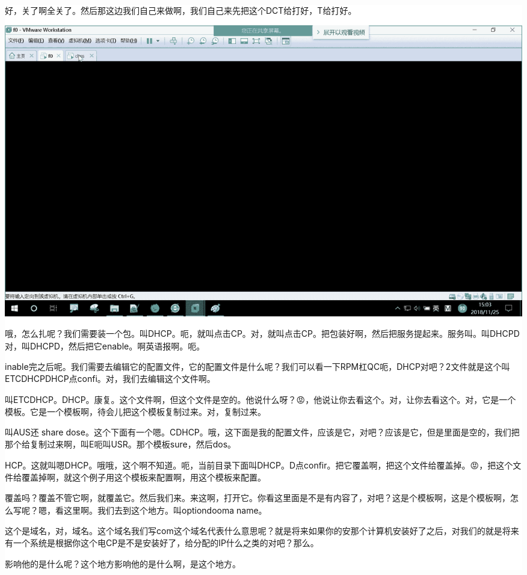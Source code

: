 好，关了啊全关了。然后那这边我们自己来做啊，我们自己来先把这个DCT给打好，T给打好。

![](img/66442635a94852bba8a31800bb30a041_77.png)

哦，怎么扎呢？我们需要装一个包。叫DHCP。呃，就叫点击CP。对，就叫点击CP。把包装好啊，然后把服务提起来。服务叫。叫DHCPD对，叫DHCPD，然后把它enable。啊英语报啊。呃。

inable完之后呢。我们需要去编辑它的配置文件，它的配置文件是什么呢？我们可以看一下RPM杠QC呃，DHCP对吧？2文件就是这个叫ETCDHCPDHCP点confi。对，我们去编辑这个文件啊。

叫ETCDHCP。DHCP。康复。这个文件啊，但这个文件是空的。他说什么呀？😡，他说让你去看这个。对，让你去看这个。对，它是一个模板。它是一个模板啊，待会儿把这个模板复制过来。对，复制过来。

叫AUS还 share dose。这个下面有一个嗯。CDHCP。哦，这下面是我的配置文件，应该是它，对吧？应该是它，但是里面是空的，我们把那个给复制过来啊，叫E呃叫USR。那个模板sure，然后dos。

HCP。这就叫嗯DHCP。哦哦，这个啊不知道。呃，当前目录下面叫DHCP。D点confir。把它覆盖啊，把这个文件给覆盖掉。😡，把这个文件给覆盖掉啊，就这个例子用这个模板来配置啊，用这个模板来配置。

覆盖吗？覆盖不管它啊，就覆盖它。然后我们来。来这啊，打开它。你看这里面是不是有内容了，对吧？这是个模板啊，这是个模板啊，怎么写呢？嗯，看这里啊。我们去到这个地方。叫optiondooma name。

这个是域名，对，域名。这个域名我们写com这个域名代表什么意思呢？就是将来如果你的安那个计算机安装好了之后，对我们的就是将来有一个系统是根据你这个电CP是不是安装好了，给分配的IP什么之类的对吧？那么。

影响他的是什么呢？这个地方影响他的是什么啊，是这个地方。
